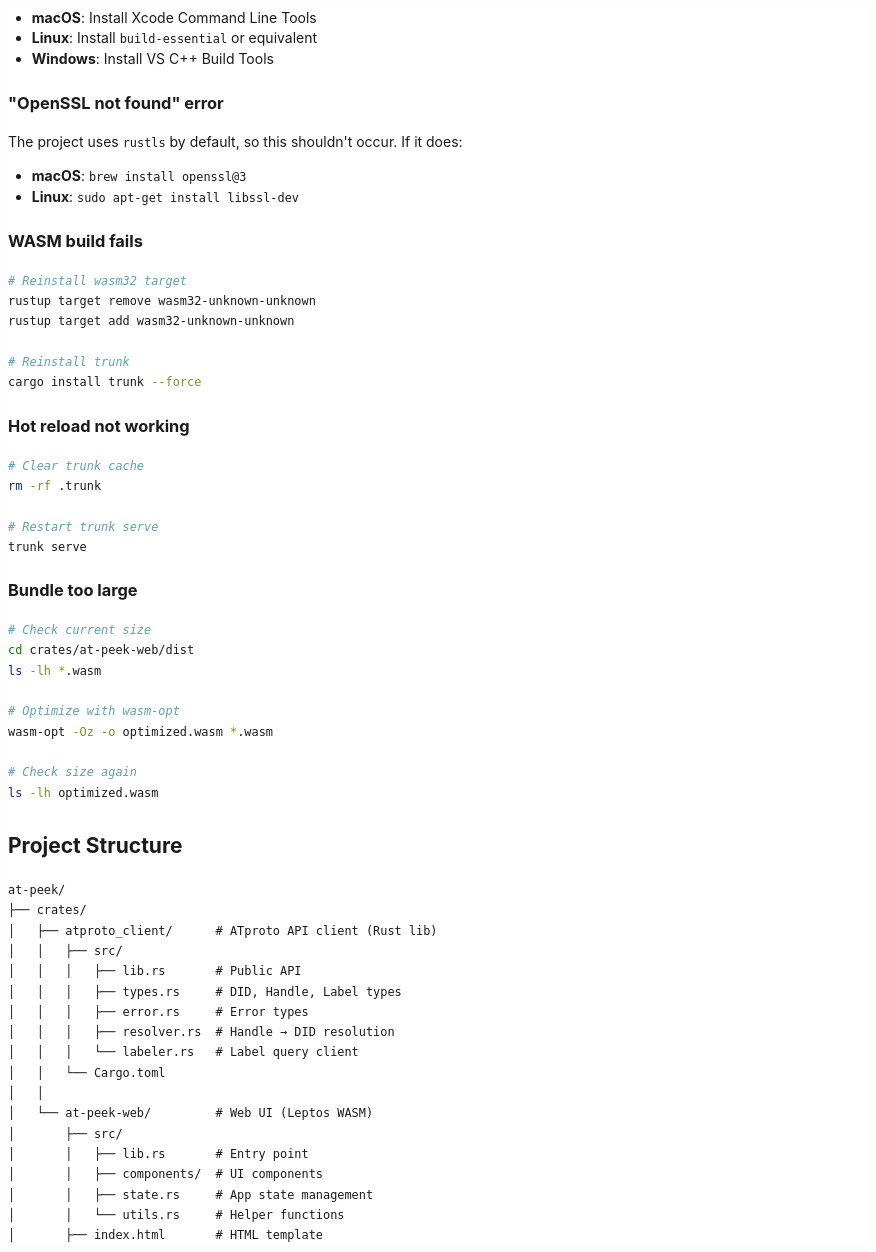 - **macOS**: Install Xcode Command Line Tools
- **Linux**: Install `build-essential` or equivalent
- **Windows**: Install VS C++ Build Tools

### "OpenSSL not found" error

The project uses `rustls` by default, so this shouldn't occur. If it does:
- **macOS**: `brew install openssl@3`
- **Linux**: `sudo apt-get install libssl-dev`

### WASM build fails

```bash
# Reinstall wasm32 target
rustup target remove wasm32-unknown-unknown
rustup target add wasm32-unknown-unknown

# Reinstall trunk
cargo install trunk --force
```

### Hot reload not working

```bash
# Clear trunk cache
rm -rf .trunk

# Restart trunk serve
trunk serve
```

### Bundle too large

```bash
# Check current size
cd crates/at-peek-web/dist
ls -lh *.wasm

# Optimize with wasm-opt
wasm-opt -Oz -o optimized.wasm *.wasm

# Check size again
ls -lh optimized.wasm
```

## Project Structure

```
at-peek/
├── crates/
│   ├── atproto_client/      # ATproto API client (Rust lib)
│   │   ├── src/
│   │   │   ├── lib.rs       # Public API
│   │   │   ├── types.rs     # DID, Handle, Label types
│   │   │   ├── error.rs     # Error types
│   │   │   ├── resolver.rs  # Handle → DID resolution
│   │   │   └── labeler.rs   # Label query client
│   │   └── Cargo.toml
│   │
│   └── at-peek-web/         # Web UI (Leptos WASM)
│       ├── src/
│       │   ├── lib.rs       # Entry point
│       │   ├── components/  # UI components
│       │   ├── state.rs     # App state management
│       │   └── utils.rs     # Helper functions
│       ├── index.html       # HTML template
```
